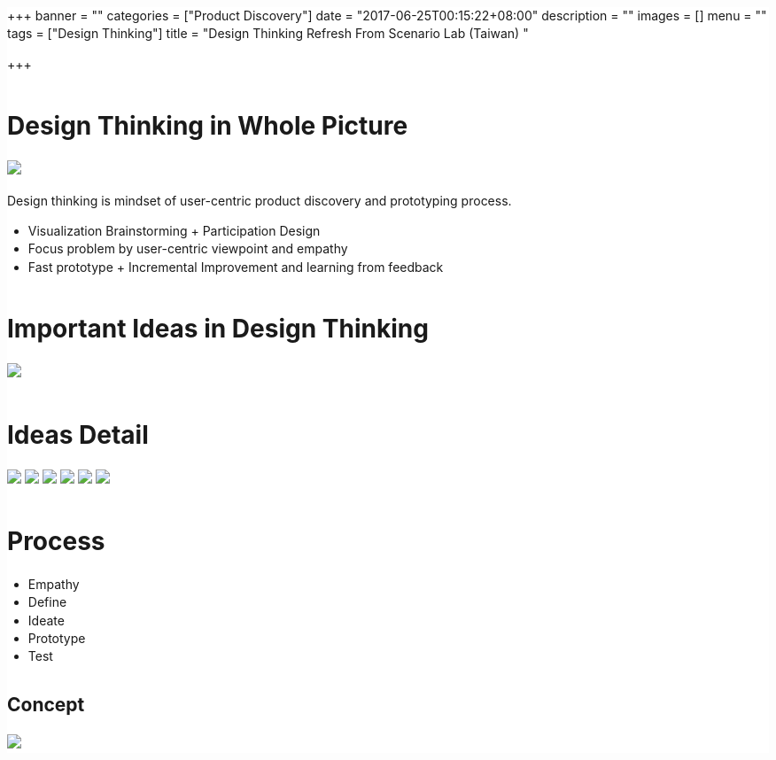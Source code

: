 +++
banner = ""
categories = ["Product Discovery"]
date = "2017-06-25T00:15:22+08:00"
description = ""
images = []
menu = ""
tags = ["Design Thinking"]
title = "Design Thinking Refresh From Scenario Lab (Taiwan) "

+++



# Design Thinking in Whole Picture
<img src="/content_img/blog/design_thinking/0.jpg" width="80%">

Design thinking is mindset of user-centric product discovery and prototyping process.

- Visualization Brainstorming + Participation Design
- Focus problem by user-centric viewpoint and empathy
- Fast prototype + Incremental Improvement and learning from feedback

# Important Ideas in Design Thinking
<img src="/content_img/blog/design_thinking/2.jpg" width="80%">

# Ideas Detail
<img src="/content_img/blog/design_thinking/3.jpg" width="80%">
<img src="/content_img/blog/design_thinking/4.jpg" width="80%">
<img src="/content_img/blog/design_thinking/5.jpg" width="80%">
<img src="/content_img/blog/design_thinking/6.jpg" width="80%">
<img src="/content_img/blog/design_thinking/7.jpg" width="80%">
<img src="/content_img/blog/design_thinking/8.jpg" width="80%">

# Process

- Empathy
- Define
- Ideate
- Prototype
- Test

## Concept
<img src="/content_img/blog/design_thinking/9.jpg" width="80%">
